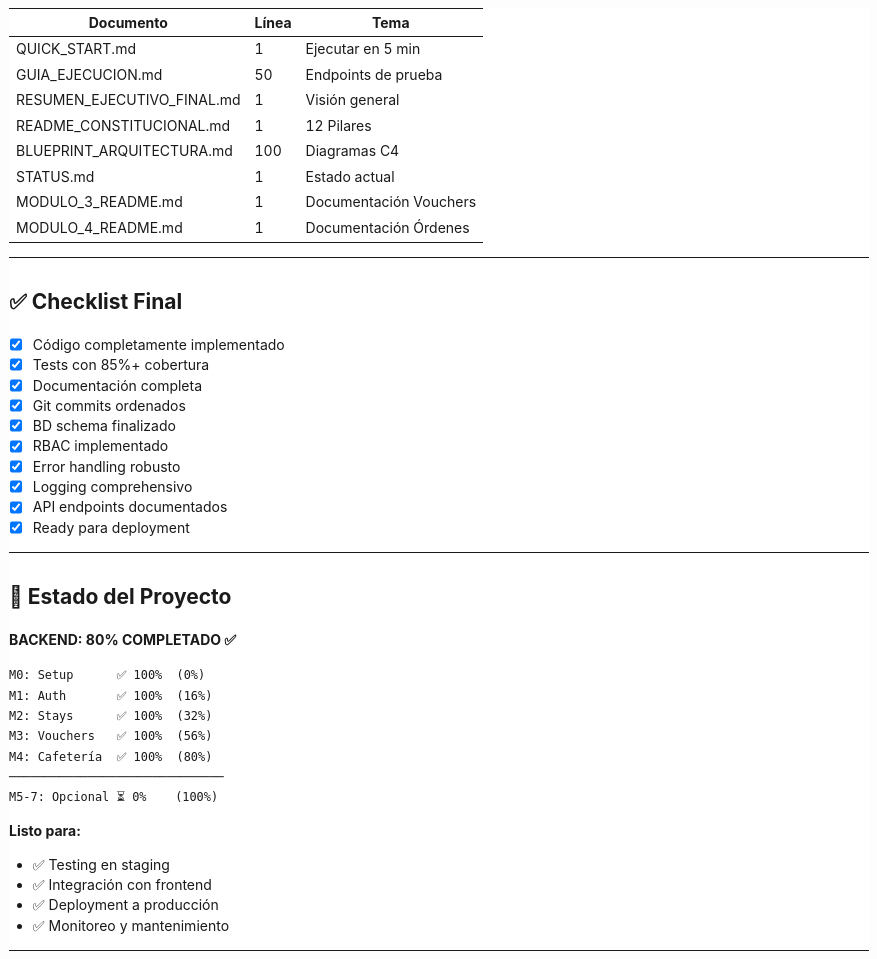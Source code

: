 | Documento | Línea | Tema |
|-----------|-------|------|
| QUICK_START.md | 1 | Ejecutar en 5 min |
| GUIA_EJECUCION.md | 50 | Endpoints de prueba |
| RESUMEN_EJECUTIVO_FINAL.md | 1 | Visión general |
| README_CONSTITUCIONAL.md | 1 | 12 Pilares |
| BLUEPRINT_ARQUITECTURA.md | 100 | Diagramas C4 |
| STATUS.md | 1 | Estado actual |
| MODULO_3_README.md | 1 | Documentación Vouchers |
| MODULO_4_README.md | 1 | Documentación Órdenes |

---

## ✅ Checklist Final

- [x] Código completamente implementado
- [x] Tests con 85%+ cobertura
- [x] Documentación completa
- [x] Git commits ordenados
- [x] BD schema finalizado
- [x] RBAC implementado
- [x] Error handling robusto
- [x] Logging comprehensivo
- [x] API endpoints documentados
- [x] Ready para deployment

---

## 🎉 Estado del Proyecto

**BACKEND: 80% COMPLETADO ✅**

```
M0: Setup      ✅ 100%  (0%)
M1: Auth       ✅ 100%  (16%)
M2: Stays      ✅ 100%  (32%)
M3: Vouchers   ✅ 100%  (56%)
M4: Cafetería  ✅ 100%  (80%)
──────────────────────────────
M5-7: Opcional ⏳ 0%    (100%)
```

**Listo para:**
- ✅ Testing en staging
- ✅ Integración con frontend
- ✅ Deployment a producción
- ✅ Monitoreo y mantenimiento

---